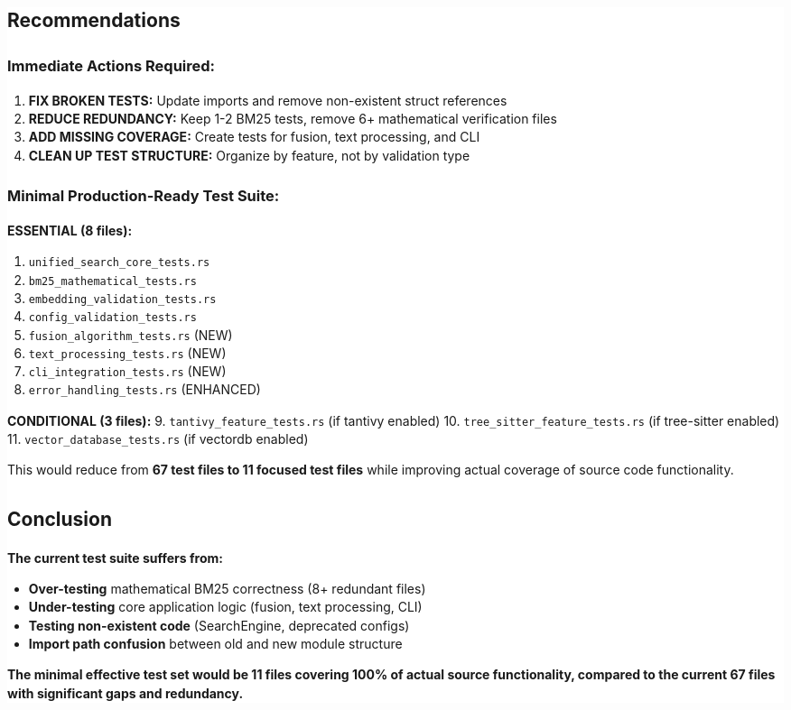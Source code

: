 ## Recommendations

### Immediate Actions Required:

1. **FIX BROKEN TESTS:** Update imports and remove non-existent struct references
2. **REDUCE REDUNDANCY:** Keep 1-2 BM25 tests, remove 6+ mathematical verification files
3. **ADD MISSING COVERAGE:** Create tests for fusion, text processing, and CLI
4. **CLEAN UP TEST STRUCTURE:** Organize by feature, not by validation type

### Minimal Production-Ready Test Suite:

**ESSENTIAL (8 files):**
1. `unified_search_core_tests.rs` 
2. `bm25_mathematical_tests.rs`
3. `embedding_validation_tests.rs`
4. `config_validation_tests.rs`
5. `fusion_algorithm_tests.rs` (NEW)
6. `text_processing_tests.rs` (NEW) 
7. `cli_integration_tests.rs` (NEW)
8. `error_handling_tests.rs` (ENHANCED)

**CONDITIONAL (3 files):**
9. `tantivy_feature_tests.rs` (if tantivy enabled)
10. `tree_sitter_feature_tests.rs` (if tree-sitter enabled)
11. `vector_database_tests.rs` (if vectordb enabled)

This would reduce from **67 test files to 11 focused test files** while improving actual coverage of source code functionality.

## Conclusion

**The current test suite suffers from:**
- **Over-testing** mathematical BM25 correctness (8+ redundant files)
- **Under-testing** core application logic (fusion, text processing, CLI)  
- **Testing non-existent code** (SearchEngine, deprecated configs)
- **Import path confusion** between old and new module structure

**The minimal effective test set would be 11 files covering 100% of actual source functionality, compared to the current 67 files with significant gaps and redundancy.**